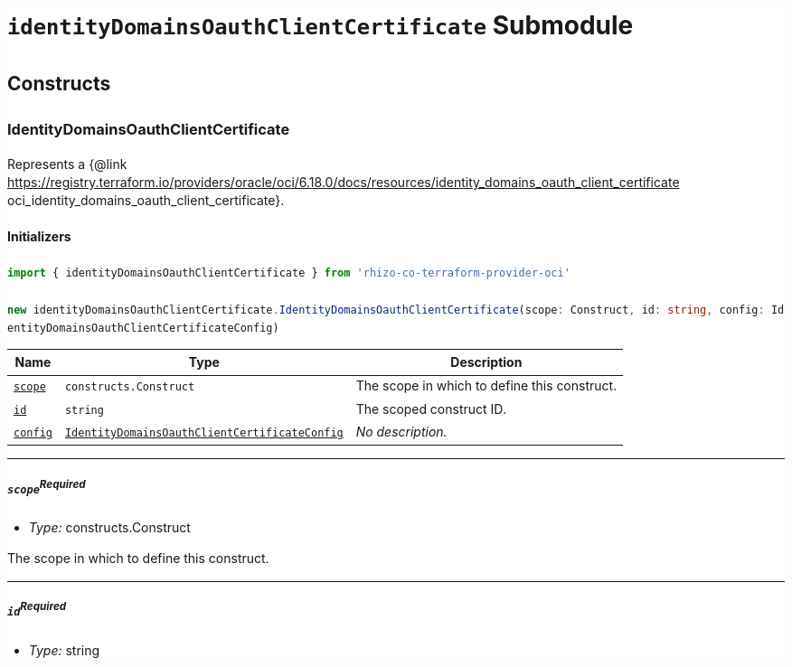 # `identityDomainsOauthClientCertificate` Submodule <a name="`identityDomainsOauthClientCertificate` Submodule" id="rhizo-co-terraform-provider-oci.identityDomainsOauthClientCertificate"></a>

## Constructs <a name="Constructs" id="Constructs"></a>

### IdentityDomainsOauthClientCertificate <a name="IdentityDomainsOauthClientCertificate" id="rhizo-co-terraform-provider-oci.identityDomainsOauthClientCertificate.IdentityDomainsOauthClientCertificate"></a>

Represents a {@link https://registry.terraform.io/providers/oracle/oci/6.18.0/docs/resources/identity_domains_oauth_client_certificate oci_identity_domains_oauth_client_certificate}.

#### Initializers <a name="Initializers" id="rhizo-co-terraform-provider-oci.identityDomainsOauthClientCertificate.IdentityDomainsOauthClientCertificate.Initializer"></a>

```typescript
import { identityDomainsOauthClientCertificate } from 'rhizo-co-terraform-provider-oci'

new identityDomainsOauthClientCertificate.IdentityDomainsOauthClientCertificate(scope: Construct, id: string, config: IdentityDomainsOauthClientCertificateConfig)
```

| **Name** | **Type** | **Description** |
| --- | --- | --- |
| <code><a href="#rhizo-co-terraform-provider-oci.identityDomainsOauthClientCertificate.IdentityDomainsOauthClientCertificate.Initializer.parameter.scope">scope</a></code> | <code>constructs.Construct</code> | The scope in which to define this construct. |
| <code><a href="#rhizo-co-terraform-provider-oci.identityDomainsOauthClientCertificate.IdentityDomainsOauthClientCertificate.Initializer.parameter.id">id</a></code> | <code>string</code> | The scoped construct ID. |
| <code><a href="#rhizo-co-terraform-provider-oci.identityDomainsOauthClientCertificate.IdentityDomainsOauthClientCertificate.Initializer.parameter.config">config</a></code> | <code><a href="#rhizo-co-terraform-provider-oci.identityDomainsOauthClientCertificate.IdentityDomainsOauthClientCertificateConfig">IdentityDomainsOauthClientCertificateConfig</a></code> | *No description.* |

---

##### `scope`<sup>Required</sup> <a name="scope" id="rhizo-co-terraform-provider-oci.identityDomainsOauthClientCertificate.IdentityDomainsOauthClientCertificate.Initializer.parameter.scope"></a>

- *Type:* constructs.Construct

The scope in which to define this construct.

---

##### `id`<sup>Required</sup> <a name="id" id="rhizo-co-terraform-provider-oci.identityDomainsOauthClientCertificate.IdentityDomainsOauthClientCertificate.Initializer.parameter.id"></a>

- *Type:* string
